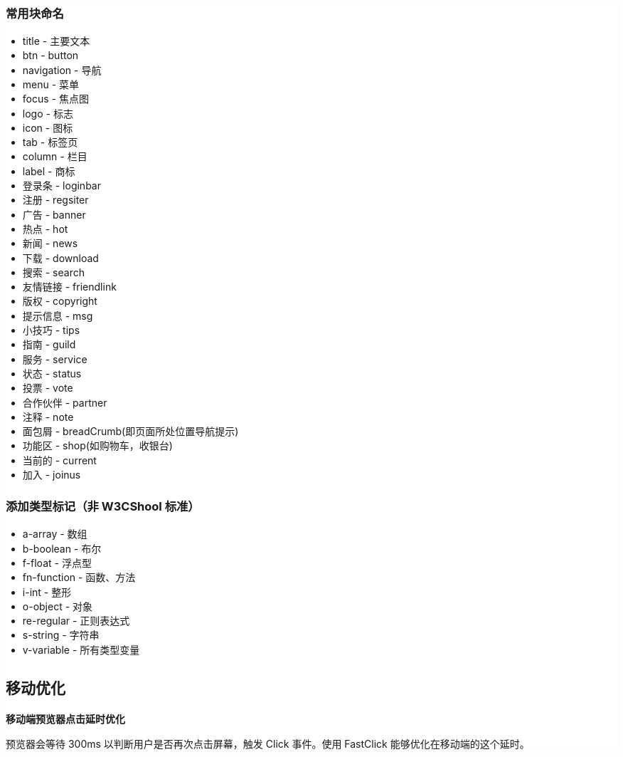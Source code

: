 ### 常用块命名

- title - 主要文本
- btn - button
- navigation - 导航
- menu - 菜单
- focus - 焦点图
- logo - 标志
- icon - 图标
- tab - 标签页
- column - 栏目
- label - 商标 
- 登录条 - loginbar
- 注册 - regsiter
- 广告 - banner
- 热点 - hot
- 新闻 - news
- 下载 - download
- 搜索 - search
- 友情链接 - friendlink
- 版权 - copyright
- 提示信息 - msg
- 小技巧 - tips
- 指南 - guild
- 服务 - service
- 状态 - status
- 投票 - vote
- 合作伙伴 - partner
- 注释 - note
- 面包屑 - breadCrumb(即页面所处位置导航提示)
- 功能区 - shop(如购物车，收银台)
- 当前的 - current
- 加入 - joinus

### 添加类型标记（非 W3CShool 标准）

- a-array - 数组
- b-boolean - 布尔
- f-float - 浮点型
- fn-function - 函数、方法
- i-int - 整形
- o-object - 对象
- re-regular - 正则表达式
- s-string - 字符串
- v-variable - 所有类型变量

## 移动优化

**移动端预览器点击延时优化**

预览器会等待 300ms 以判断用户是否再次点击屏幕，触发 Click 事件。使用 FastClick 能够优化在移动端的这个延时。
